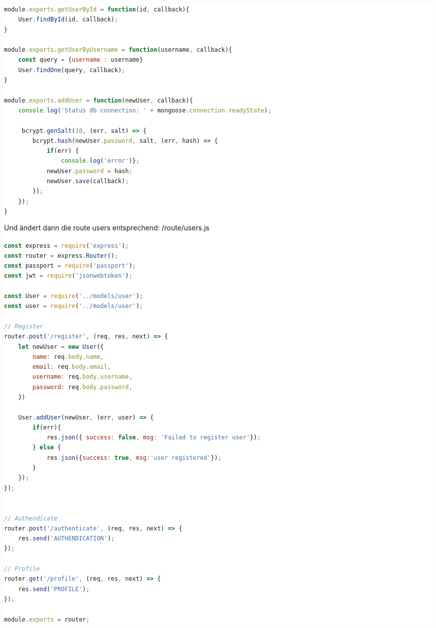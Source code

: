 ```javascript
module.exports.getUserById = function(id, callback){
    User.findById(id, callback);
}

module.exports.getUserByUsername = function(username, callback){
    const query = {username : username}
    User.findOne(query, callback);
}

module.exports.addUser = function(newUser, callback){
    console.log('Status db connection: ' + mongoose.connection.readyState);
    
     bcrypt.genSalt(10, (err, salt) => {
        bcrypt.hash(newUser.password, salt, (err, hash) => {
            if(err) {
                console.log('error')};
            newUser.password = hash;
            newUser.save(callback);
        });
    });
}
```
Und ändert dann die route users entsprechend:
/route/users.js
```javascript
const express = require('express');
const router = express.Router();
const passport = require('passport');
const jwt = require('jsonwebtoken');

const User = require('../models/user');
const user = require('../models/user');

// Register
router.post('/register', (req, res, next) => {
    let newUser = new User({
        name: req.body.name,
        email: req.body.email,
        username: req.body.username,
        password: req.body.password,
    })

    User.addUser(newUser, (err, user) => {
        if(err){
            res.json({ success: false, msg: 'Failed to register user'});        
        } else {
            res.json({success: true, msg:'user registered'});
        }
    });
});


// Authendicate
router.post('/authenticate', (req, res, next) => {
    res.send('AUTHENDICATION');
});

// Profile
router.get('/profile', (req, res, next) => {
    res.send('PROFILE');
});

module.exports = router;
```
